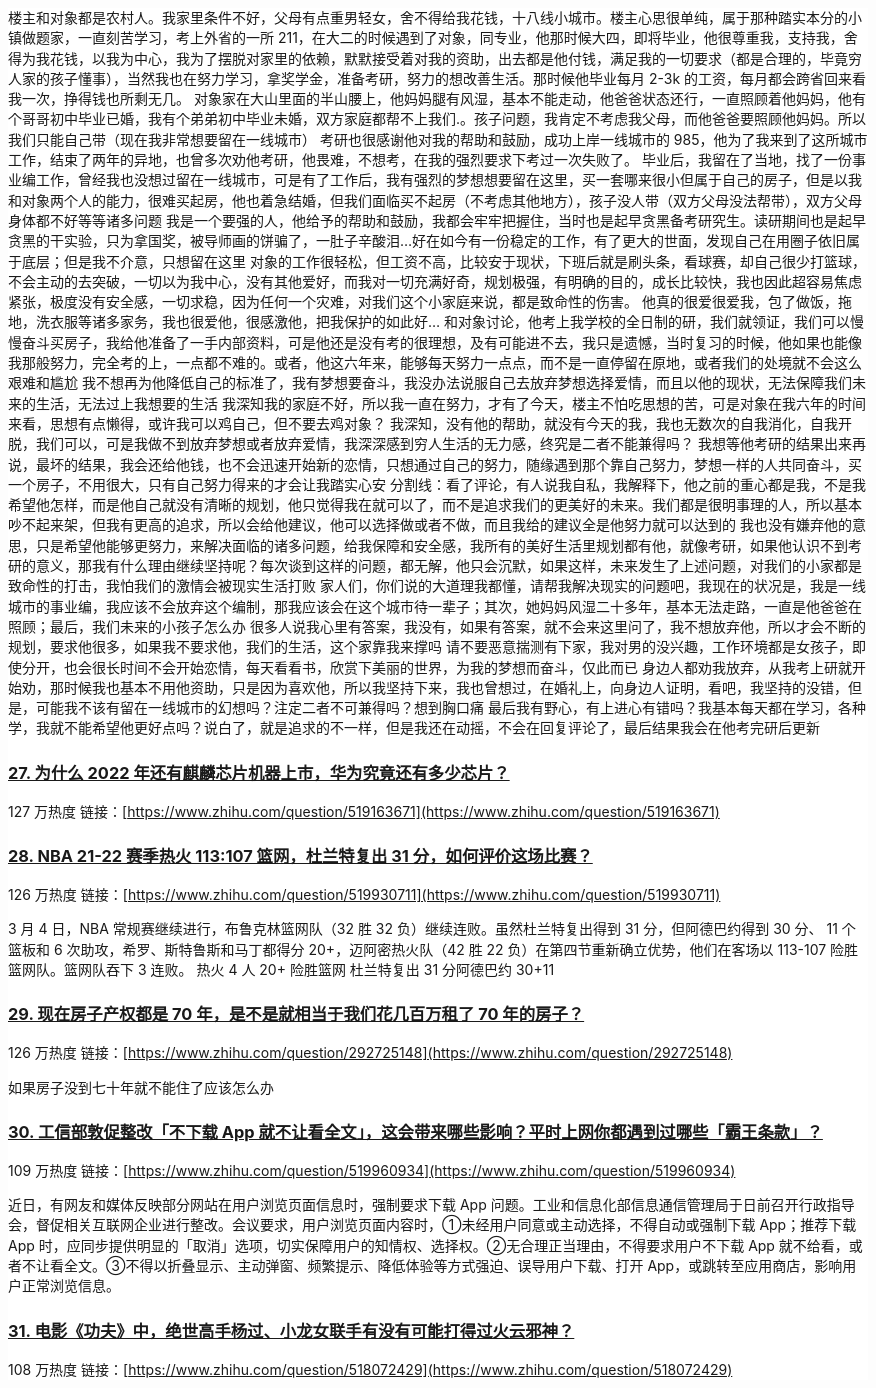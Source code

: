 楼主和对象都是农村人。我家里条件不好，父母有点重男轻女，舍不得给我花钱，十八线小城市。楼主心思很单纯，属于那种踏实本分的小镇做题家，一直刻苦学习，考上外省的一所 211，在大二的时候遇到了对象，同专业，他那时候大四，即将毕业，他很尊重我，支持我，舍得为我花钱，以我为中心，我为了摆脱对家里的依赖，默默接受着对我的资助，出去都是他付钱，满足我的一切要求（都是合理的，毕竟穷人家的孩子懂事），当然我也在努力学习，拿奖学金，准备考研，努力的想改善生活。那时候他毕业每月 2-3k 的工资，每月都会跨省回来看我一次，挣得钱也所剩无几。 对象家在大山里面的半山腰上，他妈妈腿有风湿，基本不能走动，他爸爸状态还行，一直照顾着他妈妈，他有个哥哥初中毕业已婚，我有个弟弟初中毕业未婚，双方家庭都帮不上我们.。孩子问题，我肯定不考虑我父母，而他爸爸要照顾他妈妈。所以我们只能自己带（现在我非常想要留在一线城市） 考研也很感谢他对我的帮助和鼓励，成功上岸一线城市的 985，他为了我来到了这所城市工作，结束了两年的异地，也曾多次劝他考研，他畏难，不想考，在我的强烈要求下考过一次失败了。 毕业后，我留在了当地，找了一份事业编工作，曾经我也没想过留在一线城市，可是有了工作后，我有强烈的梦想想要留在这里，买一套哪来很小但属于自己的房子，但是以我和对象两个人的能力，很难买起房，他也着急结婚，但我们面临买不起房（不考虑其他地方），孩子没人带（双方父母没法帮带），双方父母身体都不好等等诸多问题 我是一个要强的人，他给予的帮助和鼓励，我都会牢牢把握住，当时也是起早贪黑备考研究生。读研期间也是起早贪黑的干实验，只为拿国奖，被导师画的饼骗了，一肚子辛酸泪…好在如今有一份稳定的工作，有了更大的世面，发现自己在用圈子依旧属于底层；但是我不介意，只想留在这里 对象的工作很轻松，但工资不高，比较安于现状，下班后就是刷头条，看球赛，却自己很少打篮球，不会主动的去突破，一切以为我中心，没有其他爱好，而我对一切充满好奇，规划极强，有明确的目的，成长比较快，我也因此超容易焦虑紧张，极度没有安全感，一切求稳，因为任何一个灾难，对我们这个小家庭来说，都是致命性的伤害。 他真的很爱很爱我，包了做饭，拖地，洗衣服等诸多家务，我也很爱他，很感激他，把我保护的如此好… 和对象讨论，他考上我学校的全日制的研，我们就领证，我们可以慢慢奋斗买房子，我给他准备了一手内部资料，可是他还是没有考的很理想，及有可能进不去，我只是遗憾，当时复习的时候，他如果也能像我那般努力，完全考的上，一点都不难的。或者，他这六年来，能够每天努力一点点，而不是一直停留在原地，或者我们的处境就不会这么艰难和尴尬 我不想再为他降低自己的标准了，我有梦想要奋斗，我没办法说服自己去放弃梦想选择爱情，而且以他的现状，无法保障我们未来的生活，无法过上我想要的生活 我深知我的家庭不好，所以我一直在努力，才有了今天，楼主不怕吃思想的苦，可是对象在我六年的时间来看，思想有点懒得，或许我可以鸡自己，但不要去鸡对象？ 我深知，没有他的帮助，就没有今天的我，我也无数次的自我消化，自我开脱，我们可以，可是我做不到放弃梦想或者放弃爱情，我深深感到穷人生活的无力感，终究是二者不能兼得吗？ 我想等他考研的结果出来再说，最坏的结果，我会还给他钱，也不会迅速开始新的恋情，只想通过自己的努力，随缘遇到那个靠自己努力，梦想一样的人共同奋斗，买一个房子，不用很大，只有自己努力得来的才会让我踏实心安 分割线：看了评论，有人说我自私，我解释下，他之前的重心都是我，不是我希望他怎样，而是他自己就没有清晰的规划，他只觉得我在就可以了，而不是追求我们的更美好的未来。我们都是很明事理的人，所以基本吵不起来架，但我有更高的追求，所以会给他建议，他可以选择做或者不做，而且我给的建议全是他努力就可以达到的 我也没有嫌弃他的意思，只是希望他能够更努力，来解决面临的诸多问题，给我保障和安全感，我所有的美好生活里规划都有他，就像考研，如果他认识不到考研的意义，那我有什么理由继续坚持呢？每次谈到这样的问题，都无解，他只会沉默，如果这样，未来发生了上述问题，对我们的小家都是致命性的打击，我怕我们的激情会被现实生活打败 家人们，你们说的大道理我都懂，请帮我解决现实的问题吧，我现在的状况是，我是一线城市的事业编，我应该不会放弃这个编制，那我应该会在这个城市待一辈子；其次，她妈妈风湿二十多年，基本无法走路，一直是他爸爸在照顾；最后，我们未来的小孩子怎么办 很多人说我心里有答案，我没有，如果有答案，就不会来这里问了，我不想放弃他，所以才会不断的规划，要求他很多，如果我不要求他，我们的生活，这个家靠我来撑吗 请不要恶意揣测有下家，我对男的没兴趣，工作环境都是女孩子，即使分开，也会很长时间不会开始恋情，每天看看书，欣赏下美丽的世界，为我的梦想而奋斗，仅此而已 身边人都劝我放弃，从我考上研就开始劝，那时候我也基本不用他资助，只是因为喜欢他，所以我坚持下来，我也曾想过，在婚礼上，向身边人证明，看吧，我坚持的没错，但是，可能我不该有留在一线城市的幻想吗？注定二者不可兼得吗？想到胸口痛 最后我有野心，有上进心有错吗？我基本每天都在学习，各种学，我就不能希望他更好点吗？说白了，就是追求的不一样，但是我还在动摇，不会在回复评论了，最后结果我会在他考完研后更新

### [27. 为什么 2022 年还有麒麟芯片机器上市，华为究竟还有多少芯片？](https://www.zhihu.com/question/519163671)
127 万热度 链接：[https://www.zhihu.com/question/519163671](https://www.zhihu.com/question/519163671)



### [28. NBA 21-22 赛季热火 113:107 篮网，杜兰特复出 31 分，如何评价这场比赛？](https://www.zhihu.com/question/519930711)
126 万热度 链接：[https://www.zhihu.com/question/519930711](https://www.zhihu.com/question/519930711)

3 月 4 日，NBA 常规赛继续进行，布鲁克林篮网队（32 胜 32 负）继续连败。虽然杜兰特复出得到 31 分，但阿德巴约得到 30 分、 11 个篮板和 6 次助攻，希罗、斯特鲁斯和马丁都得分 20+，迈阿密热火队（42 胜 22 负）在第四节重新确立优势，他们在客场以 113-107 险胜篮网队。篮网队吞下 3 连败。 热火 4 人 20+ 险胜篮网 杜兰特复出 31 分阿德巴约 30+11

### [29. 现在房子产权都是 70 年，是不是就相当于我们花几百万租了 70 年的房子？](https://www.zhihu.com/question/292725148)
126 万热度 链接：[https://www.zhihu.com/question/292725148](https://www.zhihu.com/question/292725148)

如果房子没到七十年就不能住了应该怎么办

### [30. 工信部敦促整改「不下载 App 就不让看全文」，这会带来哪些影响？平时上网你都遇到过哪些「霸王条款」？](https://www.zhihu.com/question/519960934)
109 万热度 链接：[https://www.zhihu.com/question/519960934](https://www.zhihu.com/question/519960934)

近日，有网友和媒体反映部分网站在用户浏览页面信息时，强制要求下载 App 问题。工业和信息化部信息通信管理局于日前召开行政指导会，督促相关互联网企业进行整改。会议要求，用户浏览页面内容时，①未经用户同意或主动选择，不得自动或强制下载 App；推荐下载 App 时，应同步提供明显的「取消」选项，切实保障用户的知情权、选择权。②无合理正当理由，不得要求用户不下载 App 就不给看，或者不让看全文。③不得以折叠显示、主动弹窗、频繁提示、降低体验等方式强迫、误导用户下载、打开 App，或跳转至应用商店，影响用户正常浏览信息。

### [31. 电影《功夫》中，绝世高手杨过、小龙女联手有没有可能打得过火云邪神？](https://www.zhihu.com/question/518072429)
108 万热度 链接：[https://www.zhihu.com/question/518072429](https://www.zhihu.com/question/518072429)

